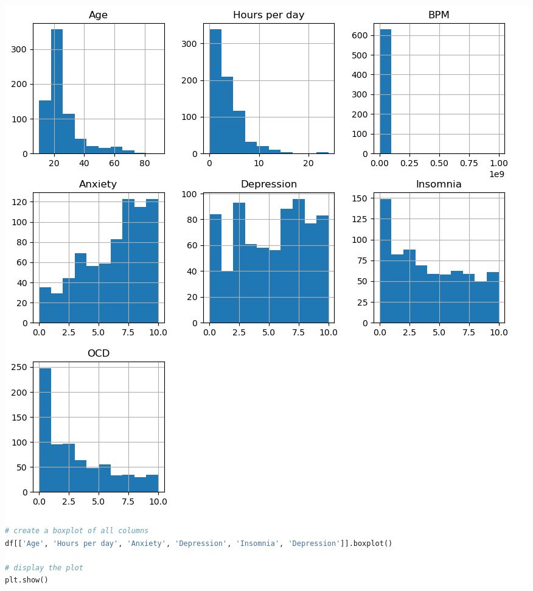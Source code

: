     
![png](index_files/index_11_1.png)
    



```python
# create a boxplot of all columns
df[['Age', 'Hours per day', 'Anxiety', 'Depression', 'Insomnia', 'Depression']].boxplot()

# display the plot
plt.show()
```
